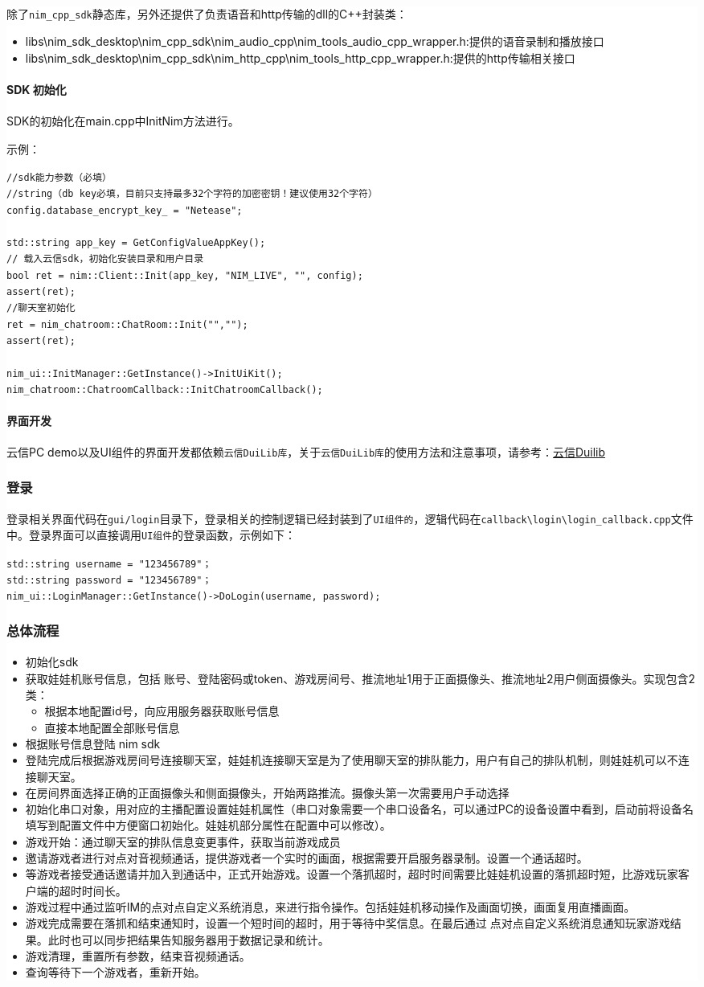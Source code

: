 除了`nim_cpp_sdk`静态库，另外还提供了负责语音和http传输的dll的C++封装类：

* libs\\nim\_sdk\_desktop\\nim\_cpp\_sdk\\nim\_audio\_cpp\\nim\_tools\_audio\_cpp\_wrapper.h:提供的语音录制和播放接口
* libs\\nim\_sdk\_desktop\\nim\_cpp\_sdk\\nim\_http\_cpp\\nim\_tools\_http\_cpp\_wrapper.h:提供的http传输相关接口

#### <span id="SDK 初始化">SDK 初始化</span>

SDK的初始化在main.cpp中InitNim方法进行。

示例：

	//sdk能力参数（必填）
	//string（db key必填，目前只支持最多32个字符的加密密钥！建议使用32个字符）
	config.database_encrypt_key_ = "Netease"; 

	std::string app_key = GetConfigValueAppKey();
	// 载入云信sdk，初始化安装目录和用户目录
	bool ret = nim::Client::Init(app_key, "NIM_LIVE", "", config); 
	assert(ret);
    //聊天室初始化
	ret = nim_chatroom::ChatRoom::Init("","");
	assert(ret);

	nim_ui::InitManager::GetInstance()->InitUiKit();
	nim_chatroom::ChatroomCallback::InitChatroomCallback();

#### <span id="界面开发">界面开发</span>

云信PC demo以及UI组件的界面开发都依赖`云信DuiLib库`，关于`云信DuiLib库`的使用方法和注意事项，请参考：[云信Duilib](https://github.com/netease-im/NIM_PC_UIKit/blob/master/doc/nim_duilib.md)


### <span id="登录">登录</span>

登录相关界面代码在`gui/login`目录下，登录相关的控制逻辑已经封装到了`UI组件的`，逻辑代码在`callback\login\login_callback.cpp`文件中。登录界面可以直接调用`UI组件`的登录函数，示例如下：

	std::string username = "123456789"；
	std::string password = "123456789"；
	nim_ui::LoginManager::GetInstance()->DoLogin(username, password);

### <span id="总体流程">总体流程</span>

* 初始化sdk
* 获取娃娃机账号信息，包括 账号、登陆密码或token、游戏房间号、推流地址1用于正面摄像头、推流地址2用户侧面摄像头。实现包含2类：
    - 根据本地配置id号，向应用服务器获取账号信息
    - 直接本地配置全部账号信息
* 根据账号信息登陆 nim sdk
* 登陆完成后根据游戏房间号连接聊天室，娃娃机连接聊天室是为了使用聊天室的排队能力，用户有自己的排队机制，则娃娃机可以不连接聊天室。
* 在房间界面选择正确的正面摄像头和侧面摄像头，开始两路推流。摄像头第一次需要用户手动选择
* 初始化串口对象，用对应的主播配置设置娃娃机属性（串口对象需要一个串口设备名，可以通过PC的设备设置中看到，启动前将设备名填写到配置文件中方便窗口初始化。娃娃机部分属性在配置中可以修改）。
* 游戏开始：通过聊天室的排队信息变更事件，获取当前游戏成员
* 邀请游戏者进行对点对音视频通话，提供游戏者一个实时的画面，根据需要开启服务器录制。设置一个通话超时。
* 等游戏者接受通话邀请并加入到通话中，正式开始游戏。设置一个落抓超时，超时时间需要比娃娃机设置的落抓超时短，比游戏玩家客户端的超时时间长。
* 游戏过程中通过监听IM的点对点自定义系统消息，来进行指令操作。包括娃娃机移动操作及画面切换，画面复用直播画面。
* 游戏完成需要在落抓和结束通知时，设置一个短时间的超时，用于等待中奖信息。在最后通过
点对点自定义系统消息通知玩家游戏结果。此时也可以同步把结果告知服务器用于数据记录和统计。
* 游戏清理，重置所有参数，结束音视频通话。
* 查询等待下一个游戏者，重新开始。
